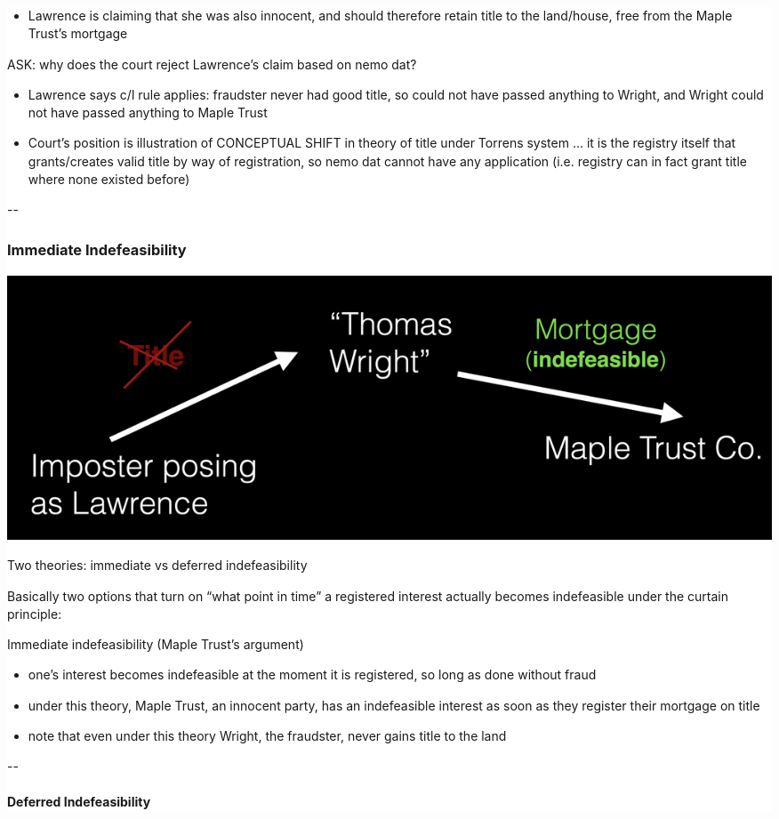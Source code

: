 - Lawrence is claiming that she was also innocent, and should therefore retain title to the land/house, free from the Maple Trust’s mortgage

ASK: why does the court reject Lawrence’s claim based on nemo dat?

- Lawrence says c/l rule applies: fraudster never had good title, so could not have passed anything to Wright, and Wright could not have passed anything to Maple Trust

- Court’s position is illustration of CONCEPTUAL SHIFT in theory of title under Torrens system … it is the registry itself that grants/creates valid title by way of registration, so nemo dat cannot have any application (i.e. registry can in fact grant title where none existed before)

</aside>

--

### Immediate Indefeasibility

![](immediate.png)

<aside class="notes">

Two theories: immediate vs deferred indefeasibility

Basically two options that turn on “what point in time” a registered interest actually becomes indefeasible under the curtain principle:

Immediate indefeasibility (Maple Trust’s argument)

- one’s interest becomes indefeasible at the moment it is registered, so long as done without fraud

- under this theory, Maple Trust, an innocent party, has an indefeasible interest as soon as they register their mortgage on title

- note that even under this theory Wright, the fraudster, never gains title to the land

</aside>

--

#### Deferred Indefeasibility
